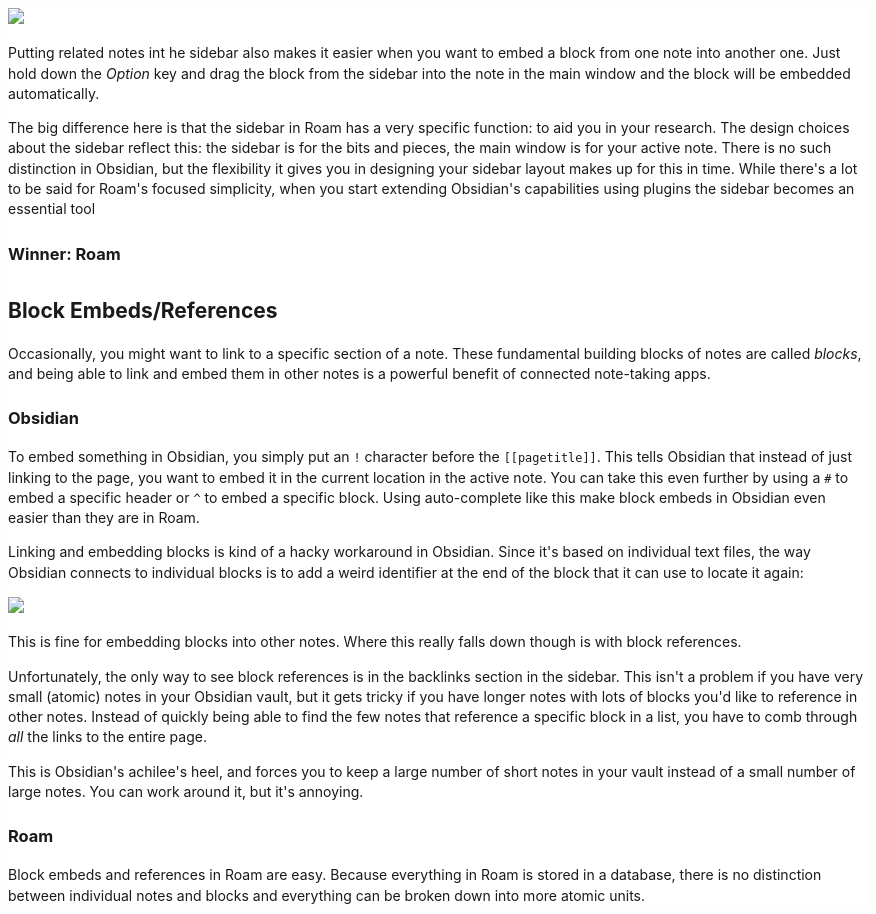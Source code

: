 ![](https://thesweetsetup.com/wp-content/uploads/2021/04/roamsidebar.jpg)

Putting related notes int he sidebar also makes it easier when you want to embed a block from one note into another one. Just hold down the *Option* key and drag the block from the sidebar into the note in the main window and the block will be embedded automatically.

The big difference here is that the sidebar in Roam has a very specific function: to aid you in your research. The design choices about the sidebar reflect this: the sidebar is for the bits and pieces, the main window is for your active note. There is no such distinction in Obsidian, but the flexibility it gives you in designing your sidebar layout makes up for this in time. While there's a lot to be said for Roam's focused simplicity, when you start extending Obsidian's capabilities using plugins the sidebar becomes an essential tool

### Winner: Roam

## Block Embeds/References

Occasionally, you might want to link to a specific section of a note. These fundamental building blocks of notes are called *blocks*, and being able to link and embed them in other notes is a powerful benefit of connected note-taking apps.

### Obsidian

To embed something in Obsidian, you simply put an `!` character before the `[[pagetitle]]`. This tells Obsidian that instead of just linking to the page, you want to embed it in the current location in the active note. You can take this even further by using a `#` to embed a specific header or `^` to embed a specific block. Using auto-complete like this make block embeds in Obsidian even easier than they are in Roam.

Linking and embedding blocks is kind of a hacky workaround in Obsidian. Since it's based on individual text files, the way Obsidian connects to individual blocks is to add a weird identifier at the end of the block that it can use to locate it again:

![](https://thesweetsetup.com/wp-content/uploads/2021/04/obsidianbolck.jpg)

This is fine for embedding blocks into other notes. Where this really falls down though is with block references.

Unfortunately, the only way to see block references is in the backlinks section in the sidebar. This isn't a problem if you have very small (atomic) notes in your Obsidian vault, but it gets tricky if you have longer notes with lots of blocks you'd like to reference in other notes. Instead of quickly being able to find the few notes that reference a specific block in a list, you have to comb through *all* the links to the entire page.

This is Obsidian's achilee's heel, and forces you to keep a large number of short notes in your vault instead of a small number of large notes. You can work around it, but it's annoying.

### Roam

Block embeds and references in Roam are easy. Because everything in Roam is stored in a database, there is no distinction between individual notes and blocks and everything can be broken down into more atomic units.
